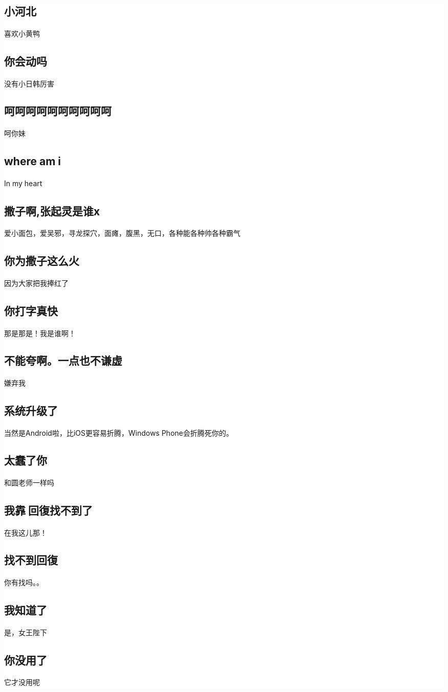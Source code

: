 ## 小河北
喜欢小黄鸭

## 你会动吗
没有小日韩厉害

## 呵呵呵呵呵呵呵呵呵呵
呵你妹

## where am i
In my heart

## 撒子啊,张起灵是谁x
爱小面包，爱吴邪，寻龙探穴，面瘫，腹黑，无口，各种能各种帅各种霸气

## 你为撒子这么火
因为大家把我捧红了

## 你打字真快
那是那是！我是谁啊！

## 不能夸啊。一点也不谦虚
嫌弃我

## 系统升级了
当然是Android啦，比iOS更容易折腾，Windows Phone会折腾死你的。

## 太蠢了你
和圆老师一样吗

## 我靠 回復找不到了
在我这儿那！

## 找不到回復
你有找吗。。

## 我知道了
是，女王陛下

## 你没用了
它才没用呢
